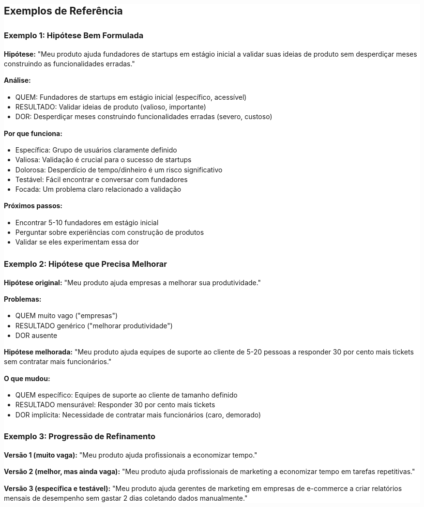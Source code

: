 ## Exemplos de Referência

### Exemplo 1: Hipótese Bem Formulada

**Hipótese:**
"Meu produto ajuda fundadores de startups em estágio inicial a validar suas ideias de produto sem desperdiçar meses construindo as funcionalidades erradas."

**Análise:**
- QUEM: Fundadores de startups em estágio inicial (específico, acessível)
- RESULTADO: Validar ideias de produto (valioso, importante)
- DOR: Desperdiçar meses construindo funcionalidades erradas (severo, custoso)

**Por que funciona:**
- Específica: Grupo de usuários claramente definido
- Valiosa: Validação é crucial para o sucesso de startups
- Dolorosa: Desperdício de tempo/dinheiro é um risco significativo
- Testável: Fácil encontrar e conversar com fundadores
- Focada: Um problema claro relacionado a validação

**Próximos passos:**
- Encontrar 5-10 fundadores em estágio inicial
- Perguntar sobre experiências com construção de produtos
- Validar se eles experimentam essa dor

### Exemplo 2: Hipótese que Precisa Melhorar

**Hipótese original:**
"Meu produto ajuda empresas a melhorar sua produtividade."

**Problemas:**
- QUEM muito vago ("empresas")
- RESULTADO genérico ("melhorar produtividade")
- DOR ausente

**Hipótese melhorada:**
"Meu produto ajuda equipes de suporte ao cliente de 5-20 pessoas a responder 30 por cento mais tickets sem contratar mais funcionários."

**O que mudou:**
- QUEM específico: Equipes de suporte ao cliente de tamanho definido
- RESULTADO mensurável: Responder 30 por cento mais tickets
- DOR implícita: Necessidade de contratar mais funcionários (caro, demorado)

### Exemplo 3: Progressão de Refinamento

**Versão 1 (muito vaga):**
"Meu produto ajuda profissionais a economizar tempo."

**Versão 2 (melhor, mas ainda vaga):**
"Meu produto ajuda profissionais de marketing a economizar tempo em tarefas repetitivas."

**Versão 3 (específica e testável):**
"Meu produto ajuda gerentes de marketing em empresas de e-commerce a criar relatórios mensais de desempenho sem gastar 2 dias coletando dados manualmente."
